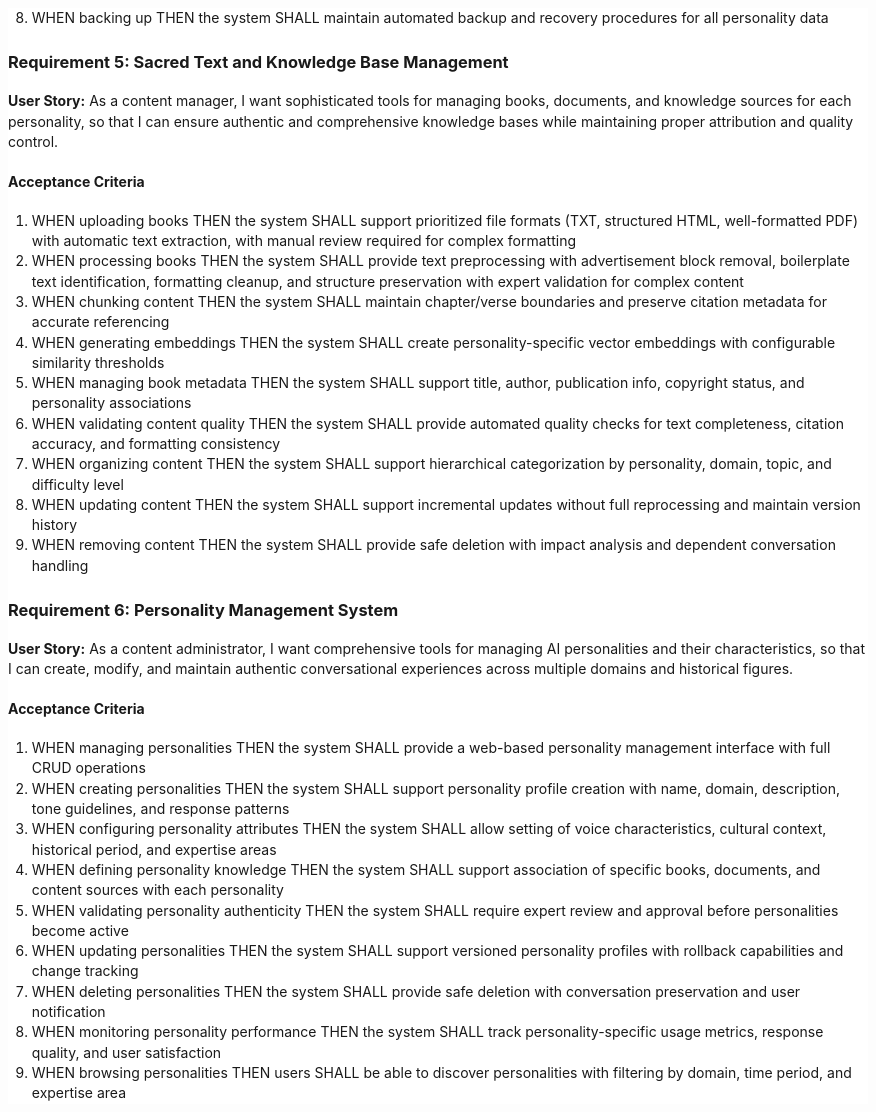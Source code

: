 8. WHEN backing up THEN the system SHALL maintain automated backup and recovery procedures for all personality data

### Requirement 5: Sacred Text and Knowledge Base Management

**User Story:** As a content manager, I want sophisticated tools for managing books, documents, and knowledge sources for each personality, so that I can ensure authentic and comprehensive knowledge bases while maintaining proper attribution and quality control.

#### Acceptance Criteria

1. WHEN uploading books THEN the system SHALL support prioritized file formats (TXT, structured HTML, well-formatted PDF) with automatic text extraction, with manual review required for complex formatting
2. WHEN processing books THEN the system SHALL provide text preprocessing with advertisement block removal, boilerplate text identification, formatting cleanup, and structure preservation with expert validation for complex content
3. WHEN chunking content THEN the system SHALL maintain chapter/verse boundaries and preserve citation metadata for accurate referencing
4. WHEN generating embeddings THEN the system SHALL create personality-specific vector embeddings with configurable similarity thresholds
5. WHEN managing book metadata THEN the system SHALL support title, author, publication info, copyright status, and personality associations
6. WHEN validating content quality THEN the system SHALL provide automated quality checks for text completeness, citation accuracy, and formatting consistency
7. WHEN organizing content THEN the system SHALL support hierarchical categorization by personality, domain, topic, and difficulty level
8. WHEN updating content THEN the system SHALL support incremental updates without full reprocessing and maintain version history
9. WHEN removing content THEN the system SHALL provide safe deletion with impact analysis and dependent conversation handling

### Requirement 6: Personality Management System

**User Story:** As a content administrator, I want comprehensive tools for managing AI personalities and their characteristics, so that I can create, modify, and maintain authentic conversational experiences across multiple domains and historical figures.

#### Acceptance Criteria

1. WHEN managing personalities THEN the system SHALL provide a web-based personality management interface with full CRUD operations
2. WHEN creating personalities THEN the system SHALL support personality profile creation with name, domain, description, tone guidelines, and response patterns
3. WHEN configuring personality attributes THEN the system SHALL allow setting of voice characteristics, cultural context, historical period, and expertise areas
4. WHEN defining personality knowledge THEN the system SHALL support association of specific books, documents, and content sources with each personality
5. WHEN validating personality authenticity THEN the system SHALL require expert review and approval before personalities become active
6. WHEN updating personalities THEN the system SHALL support versioned personality profiles with rollback capabilities and change tracking
7. WHEN deleting personalities THEN the system SHALL provide safe deletion with conversation preservation and user notification
8. WHEN monitoring personality performance THEN the system SHALL track personality-specific usage metrics, response quality, and user satisfaction
9. WHEN browsing personalities THEN users SHALL be able to discover personalities with filtering by domain, time period, and expertise area
